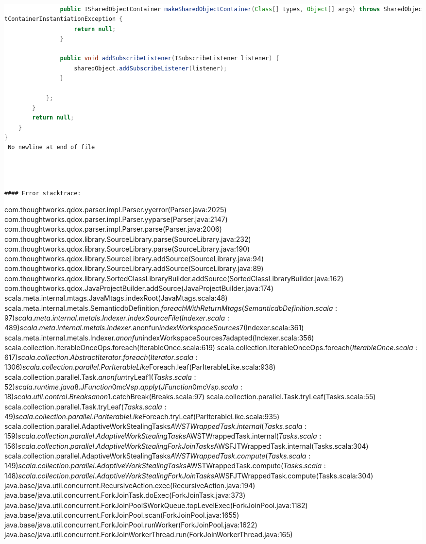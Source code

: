 ```java
                public ISharedObjectContainer makeSharedObjectContainer(Class[] types, Object[] args) throws SharedObjectContainerInstantiationException {
                    return null;
                }

				public void addSubscribeListener(ISubscribeListener listener) {
					sharedObject.addSubscribeListener(listener);
				}
                
            };
        }
        return null;
    }
}
 No newline at end of file
```

```



#### Error stacktrace:

```
com.thoughtworks.qdox.parser.impl.Parser.yyerror(Parser.java:2025)
	com.thoughtworks.qdox.parser.impl.Parser.yyparse(Parser.java:2147)
	com.thoughtworks.qdox.parser.impl.Parser.parse(Parser.java:2006)
	com.thoughtworks.qdox.library.SourceLibrary.parse(SourceLibrary.java:232)
	com.thoughtworks.qdox.library.SourceLibrary.parse(SourceLibrary.java:190)
	com.thoughtworks.qdox.library.SourceLibrary.addSource(SourceLibrary.java:94)
	com.thoughtworks.qdox.library.SourceLibrary.addSource(SourceLibrary.java:89)
	com.thoughtworks.qdox.library.SortedClassLibraryBuilder.addSource(SortedClassLibraryBuilder.java:162)
	com.thoughtworks.qdox.JavaProjectBuilder.addSource(JavaProjectBuilder.java:174)
	scala.meta.internal.mtags.JavaMtags.indexRoot(JavaMtags.scala:48)
	scala.meta.internal.metals.SemanticdbDefinition$.foreachWithReturnMtags(SemanticdbDefinition.scala:97)
	scala.meta.internal.metals.Indexer.indexSourceFile(Indexer.scala:489)
	scala.meta.internal.metals.Indexer.$anonfun$indexWorkspaceSources$7(Indexer.scala:361)
	scala.meta.internal.metals.Indexer.$anonfun$indexWorkspaceSources$7$adapted(Indexer.scala:356)
	scala.collection.IterableOnceOps.foreach(IterableOnce.scala:619)
	scala.collection.IterableOnceOps.foreach$(IterableOnce.scala:617)
	scala.collection.AbstractIterator.foreach(Iterator.scala:1306)
	scala.collection.parallel.ParIterableLike$Foreach.leaf(ParIterableLike.scala:938)
	scala.collection.parallel.Task.$anonfun$tryLeaf$1(Tasks.scala:52)
	scala.runtime.java8.JFunction0$mcV$sp.apply(JFunction0$mcV$sp.scala:18)
	scala.util.control.Breaks$$anon$1.catchBreak(Breaks.scala:97)
	scala.collection.parallel.Task.tryLeaf(Tasks.scala:55)
	scala.collection.parallel.Task.tryLeaf$(Tasks.scala:49)
	scala.collection.parallel.ParIterableLike$Foreach.tryLeaf(ParIterableLike.scala:935)
	scala.collection.parallel.AdaptiveWorkStealingTasks$AWSTWrappedTask.internal(Tasks.scala:159)
	scala.collection.parallel.AdaptiveWorkStealingTasks$AWSTWrappedTask.internal$(Tasks.scala:156)
	scala.collection.parallel.AdaptiveWorkStealingForkJoinTasks$AWSFJTWrappedTask.internal(Tasks.scala:304)
	scala.collection.parallel.AdaptiveWorkStealingTasks$AWSTWrappedTask.compute(Tasks.scala:149)
	scala.collection.parallel.AdaptiveWorkStealingTasks$AWSTWrappedTask.compute$(Tasks.scala:148)
	scala.collection.parallel.AdaptiveWorkStealingForkJoinTasks$AWSFJTWrappedTask.compute(Tasks.scala:304)
	java.base/java.util.concurrent.RecursiveAction.exec(RecursiveAction.java:194)
	java.base/java.util.concurrent.ForkJoinTask.doExec(ForkJoinTask.java:373)
	java.base/java.util.concurrent.ForkJoinPool$WorkQueue.topLevelExec(ForkJoinPool.java:1182)
	java.base/java.util.concurrent.ForkJoinPool.scan(ForkJoinPool.java:1655)
	java.base/java.util.concurrent.ForkJoinPool.runWorker(ForkJoinPool.java:1622)
	java.base/java.util.concurrent.ForkJoinWorkerThread.run(ForkJoinWorkerThread.java:165)